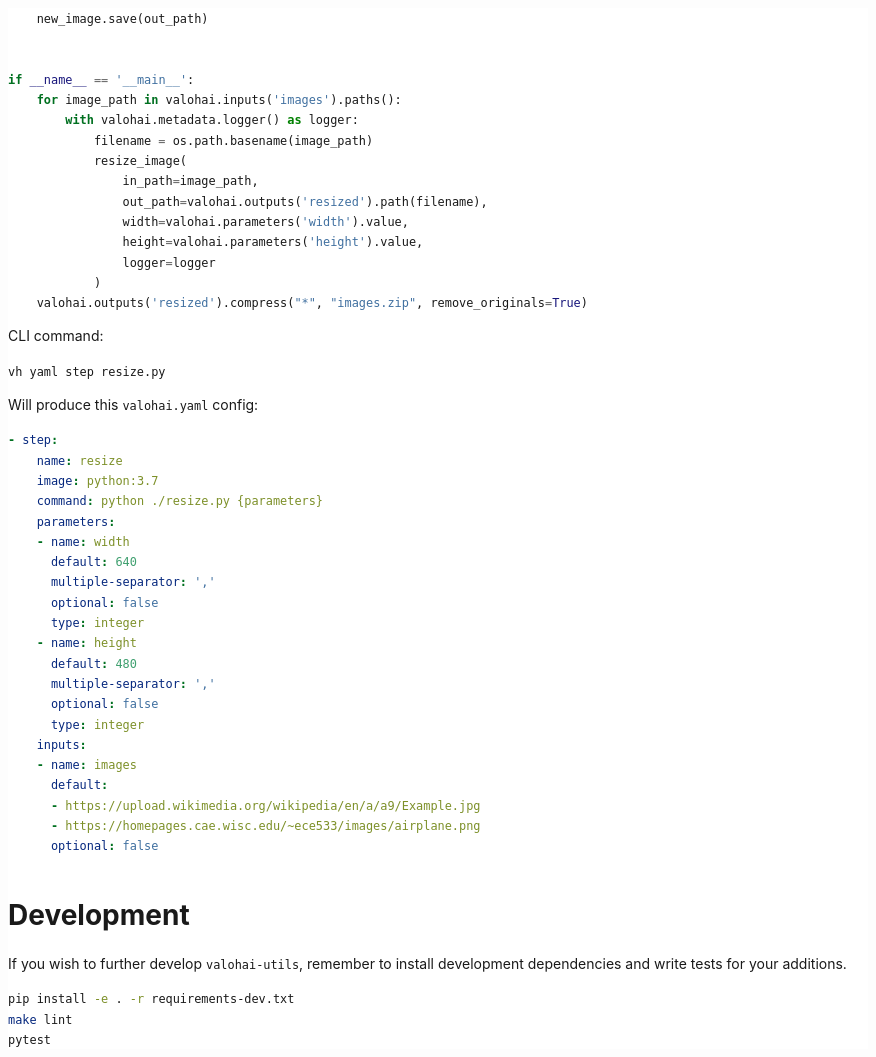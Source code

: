 ```python
    new_image.save(out_path)


if __name__ == '__main__':
    for image_path in valohai.inputs('images').paths():
        with valohai.metadata.logger() as logger:
            filename = os.path.basename(image_path)
            resize_image(
                in_path=image_path,
                out_path=valohai.outputs('resized').path(filename),
                width=valohai.parameters('width').value,
                height=valohai.parameters('height').value,
                logger=logger
            )
    valohai.outputs('resized').compress("*", "images.zip", remove_originals=True)
```

CLI command:
```
vh yaml step resize.py
```

Will produce this `valohai.yaml` config:
```yaml
- step:
    name: resize
    image: python:3.7
    command: python ./resize.py {parameters}
    parameters:
    - name: width
      default: 640
      multiple-separator: ','
      optional: false
      type: integer
    - name: height
      default: 480
      multiple-separator: ','
      optional: false
      type: integer
    inputs:
    - name: images
      default:
      - https://upload.wikimedia.org/wikipedia/en/a/a9/Example.jpg
      - https://homepages.cae.wisc.edu/~ece533/images/airplane.png
      optional: false
```

# Development

If you wish to further develop `valohai-utils`, remember to install development dependencies and write tests for your additions.

```bash
pip install -e . -r requirements-dev.txt
make lint
pytest
```
